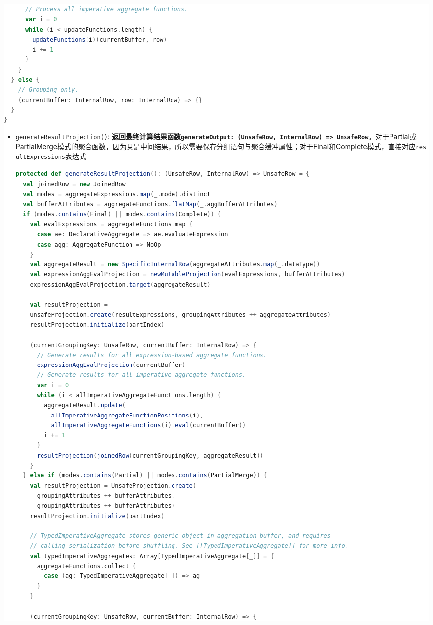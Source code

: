   ```scala
        // Process all imperative aggregate functions.
        var i = 0
        while (i < updateFunctions.length) {
          updateFunctions(i)(currentBuffer, row)
          i += 1
        }
      }
    } else {
      // Grouping only.
      (currentBuffer: InternalRow, row: InternalRow) => {}
    }
  }
  ```

- `generateResultProjection()`: **返回最终计算结果函数`generateOutput: (UnsafeRow, InternalRow) => UnsafeRow`**。对于Partial或PartialMerge模式的聚合函数，因为只是中间结果，所以需要保存分组语句与聚合缓冲属性；对于Final和Complete模式，直接对应`resultExpressions`表达式

  ```scala
  protected def generateResultProjection(): (UnsafeRow, InternalRow) => UnsafeRow = {
    val joinedRow = new JoinedRow
    val modes = aggregateExpressions.map(_.mode).distinct
    val bufferAttributes = aggregateFunctions.flatMap(_.aggBufferAttributes)
    if (modes.contains(Final) || modes.contains(Complete)) {
      val evalExpressions = aggregateFunctions.map {
        case ae: DeclarativeAggregate => ae.evaluateExpression
        case agg: AggregateFunction => NoOp
      }
      val aggregateResult = new SpecificInternalRow(aggregateAttributes.map(_.dataType))
      val expressionAggEvalProjection = newMutableProjection(evalExpressions, bufferAttributes)
      expressionAggEvalProjection.target(aggregateResult)
  
      val resultProjection =
      UnsafeProjection.create(resultExpressions, groupingAttributes ++ aggregateAttributes)
      resultProjection.initialize(partIndex)
  
      (currentGroupingKey: UnsafeRow, currentBuffer: InternalRow) => {
        // Generate results for all expression-based aggregate functions.
        expressionAggEvalProjection(currentBuffer)
        // Generate results for all imperative aggregate functions.
        var i = 0
        while (i < allImperativeAggregateFunctions.length) {
          aggregateResult.update(
            allImperativeAggregateFunctionPositions(i),
            allImperativeAggregateFunctions(i).eval(currentBuffer))
          i += 1
        }
        resultProjection(joinedRow(currentGroupingKey, aggregateResult))
      }
    } else if (modes.contains(Partial) || modes.contains(PartialMerge)) {
      val resultProjection = UnsafeProjection.create(
        groupingAttributes ++ bufferAttributes,
        groupingAttributes ++ bufferAttributes)
      resultProjection.initialize(partIndex)
  
      // TypedImperativeAggregate stores generic object in aggregation buffer, and requires
      // calling serialization before shuffling. See [[TypedImperativeAggregate]] for more info.
      val typedImperativeAggregates: Array[TypedImperativeAggregate[_]] = {
        aggregateFunctions.collect {
          case (ag: TypedImperativeAggregate[_]) => ag
        }
      }
  
      (currentGroupingKey: UnsafeRow, currentBuffer: InternalRow) => {
  ```